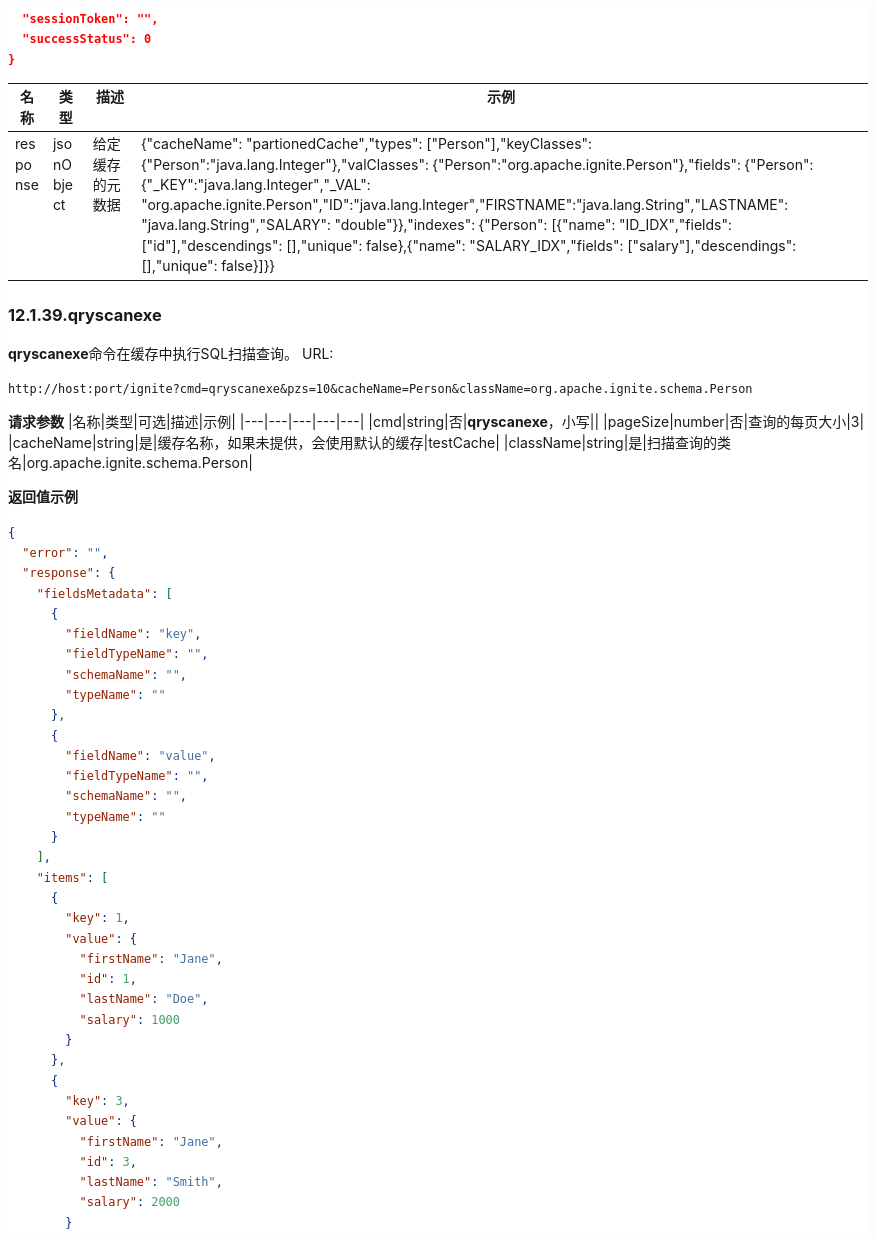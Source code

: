 ```json
  "sessionToken": "",
  "successStatus": 0
}
```
|名称|类型|描述|示例|
|---|---|---|---|
|response|jsonObject|给定缓存的元数据|{"cacheName": "partionedCache","types": ["Person"],"keyClasses": {"Person":"java.lang.Integer"},"valClasses": {"Person":"org.apache.ignite.Person"},"fields": {"Person": {"_KEY":"java.lang.Integer","_VAL": "org.apache.ignite.Person","ID":"java.lang.Integer","FIRSTNAME":"java.lang.String","LASTNAME": "java.lang.String","SALARY": "double"}},"indexes": {"Person": [{"name": "ID_IDX","fields": ["id"],"descendings": [],"unique": false},{"name": "SALARY_IDX","fields": ["salary"],"descendings": [],"unique": false}]}}|

### 12.1.39.qryscanexe
**qryscanexe**命令在缓存中执行SQL扫描查询。
URL:
```
http://host:port/ignite?cmd=qryscanexe&pzs=10&cacheName=Person&className=org.apache.ignite.schema.Person
```
**请求参数**
|名称|类型|可选|描述|示例|
|---|---|---|---|---|
|cmd|string|否|**qryscanexe**，小写||
|pageSize|number|否|查询的每页大小|3|
|cacheName|string|是|缓存名称，如果未提供，会使用默认的缓存|testCache|
|className|string|是|扫描查询的类名|org.apache.ignite.schema.Person|

**返回值示例**
```json
{
  "error": "",
  "response": {
    "fieldsMetadata": [
      {
        "fieldName": "key",
        "fieldTypeName": "",
        "schemaName": "",
        "typeName": ""
      },
      {
        "fieldName": "value",
        "fieldTypeName": "",
        "schemaName": "",
        "typeName": ""
      }
    ],
    "items": [
      {
        "key": 1,
        "value": {
          "firstName": "Jane",
          "id": 1,
          "lastName": "Doe",
          "salary": 1000
        }
      },
      {
        "key": 3,
        "value": {
          "firstName": "Jane",
          "id": 3,
          "lastName": "Smith",
          "salary": 2000
        }
```